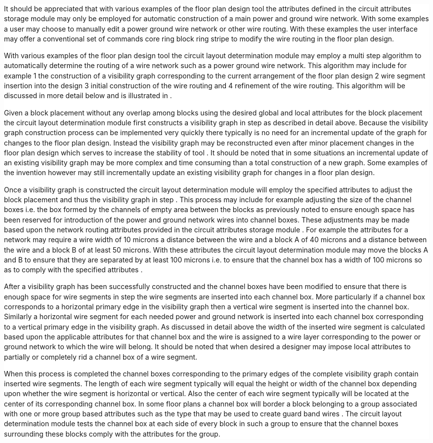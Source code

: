 It should be appreciated that with various examples of the floor plan design tool the attributes defined in the circuit attributes storage module may only be employed for automatic construction of a main power and ground wire network. With some examples a user may choose to manually edit a power ground wire network or other wire routing. With these examples the user interface may offer a conventional set of commands core ring block ring stripe to modify the wire routing in the floor plan design.

With various examples of the floor plan design tool the circuit layout determination module may employ a multi step algorithm to automatically determine the routing of a wire network such as a power ground wire network. This algorithm may include for example 1 the construction of a visibility graph corresponding to the current arrangement of the floor plan design 2 wire segment insertion into the design 3 initial construction of the wire routing and 4 refinement of the wire routing. This algorithm will be discussed in more detail below and is illustrated in .

Given a block placement without any overlap among blocks using the desired global and local attributes for the block placement the circuit layout determination module first constructs a visibility graph in step as described in detail above. Because the visibility graph construction process can be implemented very quickly there typically is no need for an incremental update of the graph for changes to the floor plan design. Instead the visibility graph may be reconstructed even after minor placement changes in the floor plan design which serves to increase the stability of tool . It should be noted that in some situations an incremental update of an existing visibility graph may be more complex and time consuming than a total construction of a new graph. Some examples of the invention however may still incrementally update an existing visibility graph for changes in a floor plan design.

Once a visibility graph is constructed the circuit layout determination module will employ the specified attributes to adjust the block placement and thus the visibility graph in step . This process may include for example adjusting the size of the channel boxes i.e. the box formed by the channels of empty area between the blocks as previously noted to ensure enough space has been reserved for introduction of the power and ground network wires into channel boxes. These adjustments may be made based upon the network routing attributes provided in the circuit attributes storage module . For example the attributes for a network may require a wire width of 10 microns a distance between the wire and a block A of 40 microns and a distance between the wire and a block B of at least 50 microns. With these attributes the circuit layout determination module may move the blocks A and B to ensure that they are separated by at least 100 microns i.e. to ensure that the channel box has a width of 100 microns so as to comply with the specified attributes .

After a visibility graph has been successfully constructed and the channel boxes have been modified to ensure that there is enough space for wire segments in step the wire segments are inserted into each channel box. More particularly if a channel box corresponds to a horizontal primary edge in the visibility graph then a vertical wire segment is inserted into the channel box. Similarly a horizontal wire segment for each needed power and ground network is inserted into each channel box corresponding to a vertical primary edge in the visibility graph. As discussed in detail above the width of the inserted wire segment is calculated based upon the applicable attributes for that channel box and the wire is assigned to a wire layer corresponding to the power or ground network to which the wire will belong. It should be noted that when desired a designer may impose local attributes to partially or completely rid a channel box of a wire segment.

When this process is completed the channel boxes corresponding to the primary edges of the complete visibility graph contain inserted wire segments. The length of each wire segment typically will equal the height or width of the channel box depending upon whether the wire segment is horizontal or vertical. Also the center of each wire segment typically will be located at the center of its corresponding channel box. In some floor plans a channel box will border a block belonging to a group associated with one or more group based attributes such as the type that may be used to create guard band wires . The circuit layout determination module tests the channel box at each side of every block in such a group to ensure that the channel boxes surrounding these blocks comply with the attributes for the group.
